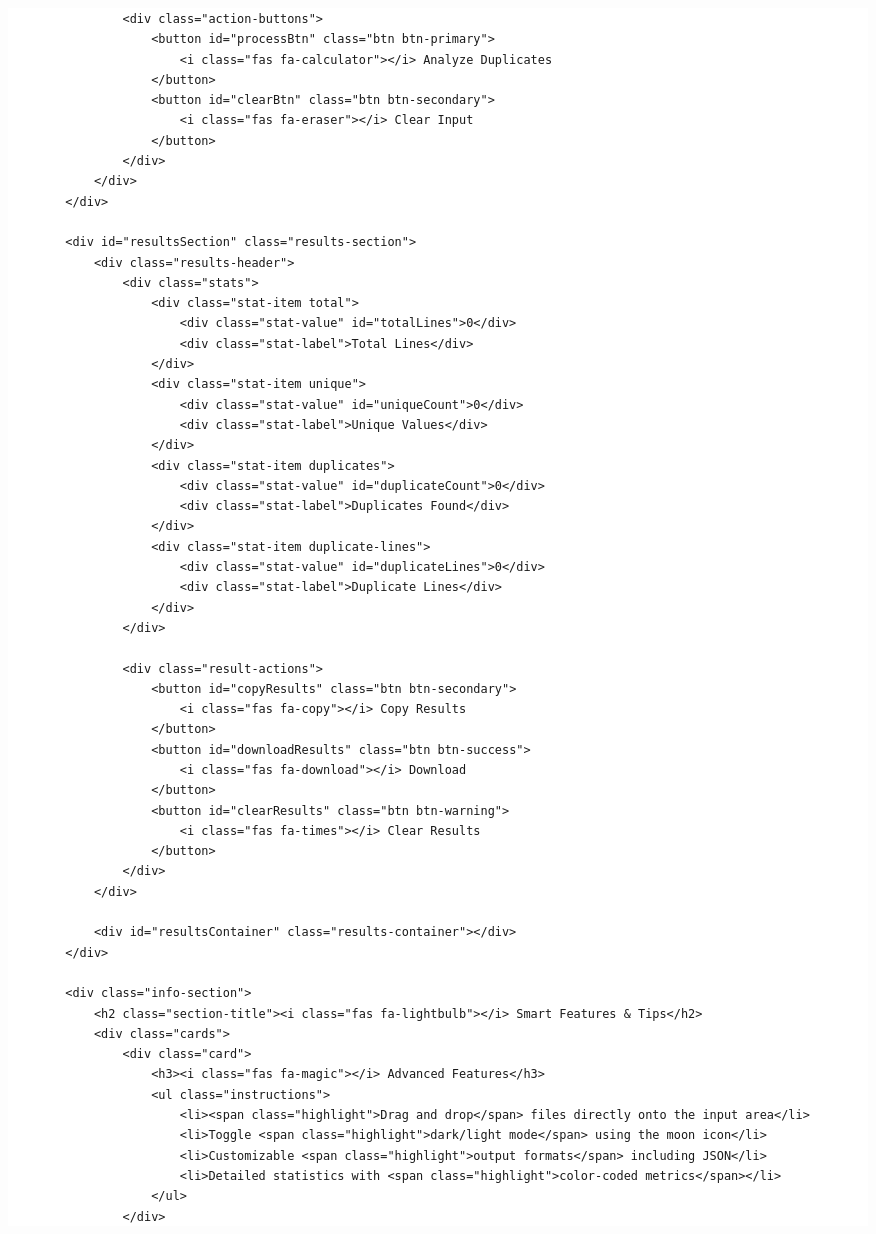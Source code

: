                     <div class="action-buttons">
                        <button id="processBtn" class="btn btn-primary">
                            <i class="fas fa-calculator"></i> Analyze Duplicates
                        </button>
                        <button id="clearBtn" class="btn btn-secondary">
                            <i class="fas fa-eraser"></i> Clear Input
                        </button>
                    </div>
                </div>
            </div>
            
            <div id="resultsSection" class="results-section">
                <div class="results-header">
                    <div class="stats">
                        <div class="stat-item total">
                            <div class="stat-value" id="totalLines">0</div>
                            <div class="stat-label">Total Lines</div>
                        </div>
                        <div class="stat-item unique">
                            <div class="stat-value" id="uniqueCount">0</div>
                            <div class="stat-label">Unique Values</div>
                        </div>
                        <div class="stat-item duplicates">
                            <div class="stat-value" id="duplicateCount">0</div>
                            <div class="stat-label">Duplicates Found</div>
                        </div>
                        <div class="stat-item duplicate-lines">
                            <div class="stat-value" id="duplicateLines">0</div>
                            <div class="stat-label">Duplicate Lines</div>
                        </div>
                    </div>
                    
                    <div class="result-actions">
                        <button id="copyResults" class="btn btn-secondary">
                            <i class="fas fa-copy"></i> Copy Results
                        </button>
                        <button id="downloadResults" class="btn btn-success">
                            <i class="fas fa-download"></i> Download
                        </button>
                        <button id="clearResults" class="btn btn-warning">
                            <i class="fas fa-times"></i> Clear Results
                        </button>
                    </div>
                </div>
                
                <div id="resultsContainer" class="results-container"></div>
            </div>
            
            <div class="info-section">
                <h2 class="section-title"><i class="fas fa-lightbulb"></i> Smart Features & Tips</h2>
                <div class="cards">
                    <div class="card">
                        <h3><i class="fas fa-magic"></i> Advanced Features</h3>
                        <ul class="instructions">
                            <li><span class="highlight">Drag and drop</span> files directly onto the input area</li>
                            <li>Toggle <span class="highlight">dark/light mode</span> using the moon icon</li>
                            <li>Customizable <span class="highlight">output formats</span> including JSON</li>
                            <li>Detailed statistics with <span class="highlight">color-coded metrics</span></li>
                        </ul>
                    </div>
                 